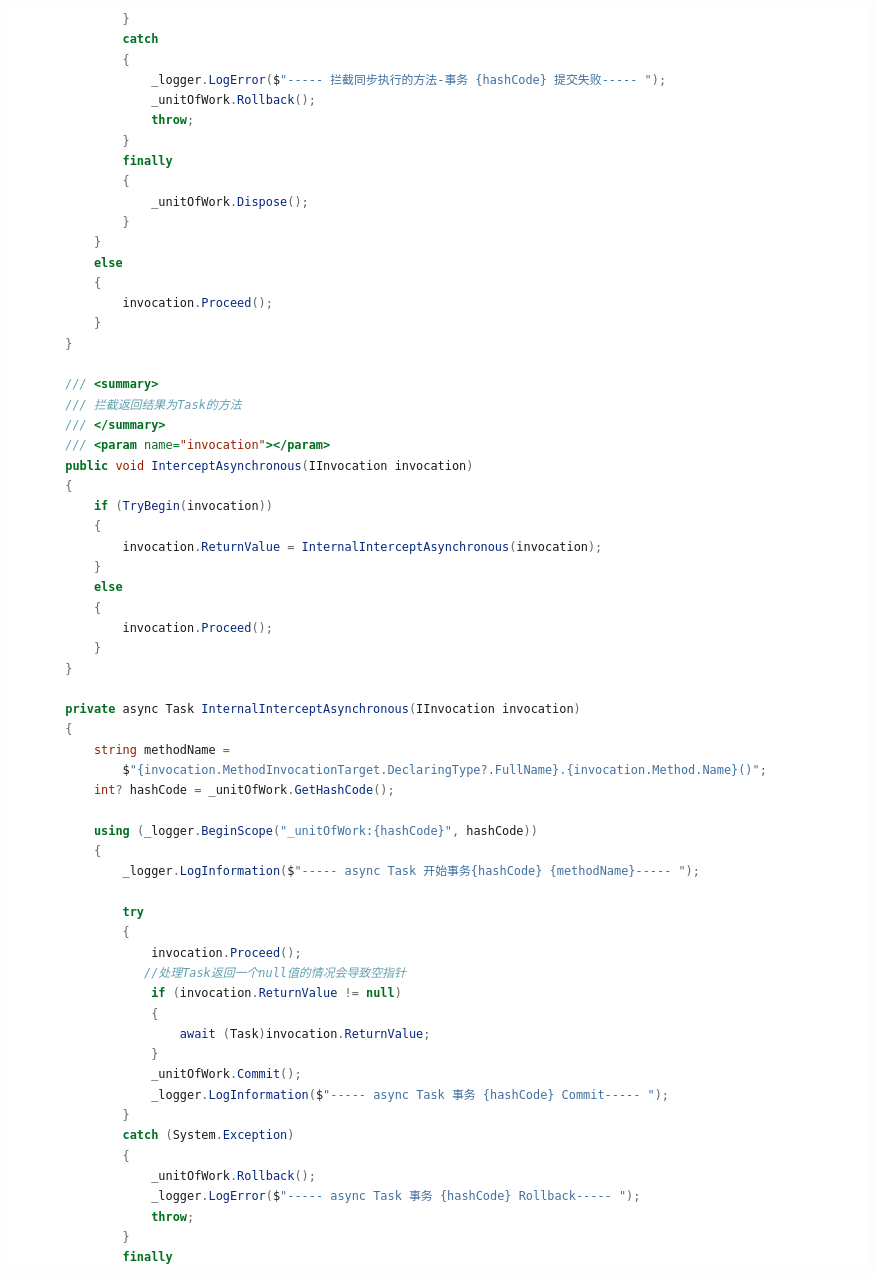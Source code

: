 ```csharp
                }
                catch
                {
                    _logger.LogError($"----- 拦截同步执行的方法-事务 {hashCode} 提交失败----- ");
                    _unitOfWork.Rollback();
                    throw;
                }
                finally
                {
                    _unitOfWork.Dispose();
                }
            }
            else
            {
                invocation.Proceed();
            }
        }

        /// <summary>
        /// 拦截返回结果为Task的方法
        /// </summary>
        /// <param name="invocation"></param>
        public void InterceptAsynchronous(IInvocation invocation)
        {
            if (TryBegin(invocation))
            {
                invocation.ReturnValue = InternalInterceptAsynchronous(invocation);
            }
            else
            {
                invocation.Proceed();
            }
        }

        private async Task InternalInterceptAsynchronous(IInvocation invocation)
        {
            string methodName =
                $"{invocation.MethodInvocationTarget.DeclaringType?.FullName}.{invocation.Method.Name}()";
            int? hashCode = _unitOfWork.GetHashCode();

            using (_logger.BeginScope("_unitOfWork:{hashCode}", hashCode))
            {
                _logger.LogInformation($"----- async Task 开始事务{hashCode} {methodName}----- ");

                try
                {
                    invocation.Proceed();
                   //处理Task返回一个null值的情况会导致空指针
                    if (invocation.ReturnValue != null)
                    {
                        await (Task)invocation.ReturnValue;
                    }
                    _unitOfWork.Commit();
                    _logger.LogInformation($"----- async Task 事务 {hashCode} Commit----- ");
                }
                catch (System.Exception)
                {
                    _unitOfWork.Rollback();
                    _logger.LogError($"----- async Task 事务 {hashCode} Rollback----- ");
                    throw;
                }
                finally
```